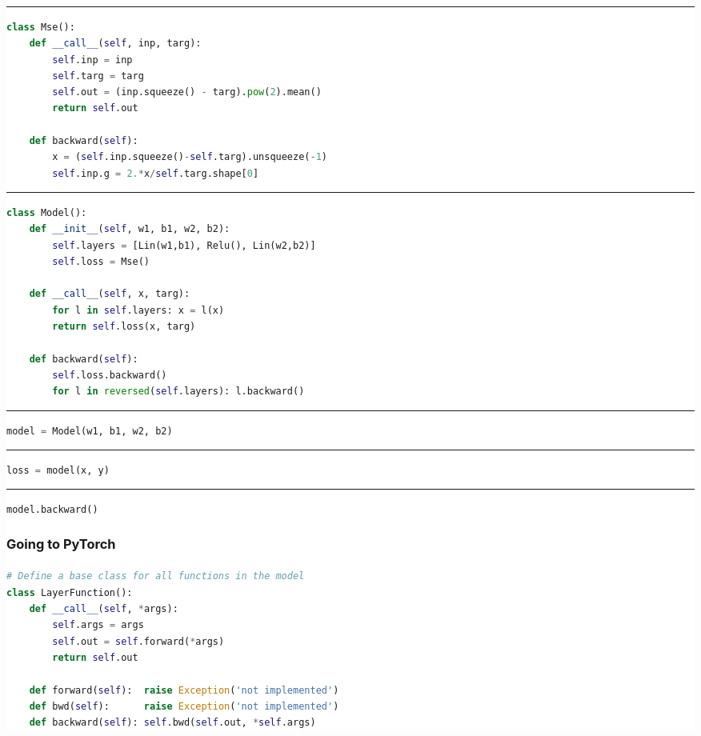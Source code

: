 -----


```python
class Mse():
    def __call__(self, inp, targ):
        self.inp = inp
        self.targ = targ
        self.out = (inp.squeeze() - targ).pow(2).mean()
        return self.out
    
    def backward(self):
        x = (self.inp.squeeze()-self.targ).unsqueeze(-1)
        self.inp.g = 2.*x/self.targ.shape[0]
```

-----


```python
class Model():
    def __init__(self, w1, b1, w2, b2):
        self.layers = [Lin(w1,b1), Relu(), Lin(w2,b2)]
        self.loss = Mse()
        
    def __call__(self, x, targ):
        for l in self.layers: x = l(x)
        return self.loss(x, targ)
    
    def backward(self):
        self.loss.backward()
        for l in reversed(self.layers): l.backward()
```

-----


```python
model = Model(w1, b1, w2, b2)
```

-----


```python
loss = model(x, y)
```

-----


```python
model.backward()
```

### Going to PyTorch


```python
# Define a base class for all functions in the model
class LayerFunction():
    def __call__(self, *args):
        self.args = args
        self.out = self.forward(*args)
        return self.out
    
    def forward(self):  raise Exception('not implemented')
    def bwd(self):      raise Exception('not implemented')
    def backward(self): self.bwd(self.out, *self.args)
```

